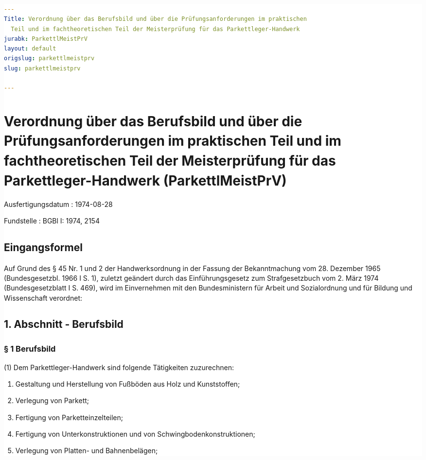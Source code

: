```yaml
---
Title: Verordnung über das Berufsbild und über die Prüfungsanforderungen im praktischen
  Teil und im fachtheoretischen Teil der Meisterprüfung für das Parkettleger-Handwerk
jurabk: ParkettlMeistPrV
layout: default
origslug: parkettlmeistprv
slug: parkettlmeistprv

---
```


# Verordnung über das Berufsbild und über die Prüfungsanforderungen im praktischen Teil und im fachtheoretischen Teil der Meisterprüfung für das Parkettleger-Handwerk (ParkettlMeistPrV)

Ausfertigungsdatum
:   1974-08-28

Fundstelle
:   BGBl I: 1974, 2154



## Eingangsformel

Auf Grund des § 45 Nr. 1 und 2 der Handwerksordnung in der Fassung der
Bekanntmachung vom 28. Dezember 1965 (Bundesgesetzbl. 1966 I S. 1),
zuletzt geändert durch das Einführungsgesetz zum Strafgesetzbuch vom
2\. März 1974 (Bundesgesetzblatt I S. 469), wird im Einvernehmen mit
den Bundesministern für Arbeit und Sozialordnung und für Bildung und
Wissenschaft verordnet:


## 1. Abschnitt - Berufsbild



### § 1 Berufsbild

(1) Dem Parkettleger-Handwerk sind folgende Tätigkeiten zuzurechnen:

1.  Gestaltung und Herstellung von Fußböden aus Holz und Kunststoffen;


2.  Verlegung von Parkett;


3.  Fertigung von Parketteinzelteilen;


4.  Fertigung von Unterkonstruktionen und von Schwingbodenkonstruktionen;


5.  Verlegung von Platten- und Bahnenbelägen;
